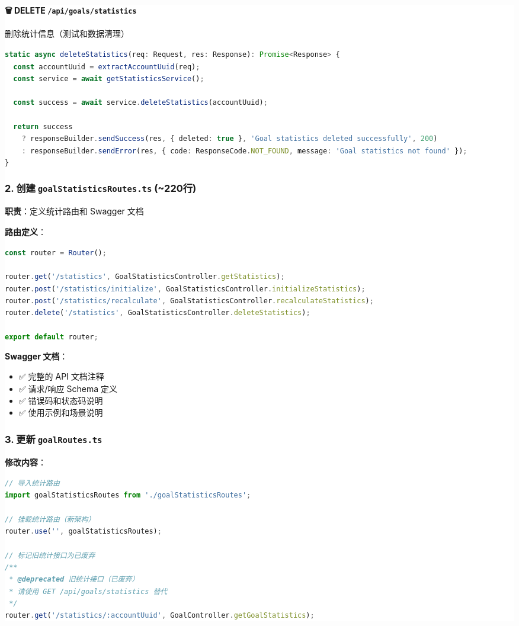 #### 🗑️ DELETE `/api/goals/statistics`
删除统计信息（测试和数据清理）

```typescript
static async deleteStatistics(req: Request, res: Response): Promise<Response> {
  const accountUuid = extractAccountUuid(req);
  const service = await getStatisticsService();
  
  const success = await service.deleteStatistics(accountUuid);
  
  return success
    ? responseBuilder.sendSuccess(res, { deleted: true }, 'Goal statistics deleted successfully', 200)
    : responseBuilder.sendError(res, { code: ResponseCode.NOT_FOUND, message: 'Goal statistics not found' });
}
```

### 2. 创建 `goalStatisticsRoutes.ts` (~220行)

**职责**：定义统计路由和 Swagger 文档

**路由定义**：
```typescript
const router = Router();

router.get('/statistics', GoalStatisticsController.getStatistics);
router.post('/statistics/initialize', GoalStatisticsController.initializeStatistics);
router.post('/statistics/recalculate', GoalStatisticsController.recalculateStatistics);
router.delete('/statistics', GoalStatisticsController.deleteStatistics);

export default router;
```

**Swagger 文档**：
- ✅ 完整的 API 文档注释
- ✅ 请求/响应 Schema 定义
- ✅ 错误码和状态码说明
- ✅ 使用示例和场景说明

### 3. 更新 `goalRoutes.ts`

**修改内容**：
```typescript
// 导入统计路由
import goalStatisticsRoutes from './goalStatisticsRoutes';

// 挂载统计路由（新架构）
router.use('', goalStatisticsRoutes);

// 标记旧统计接口为已废弃
/**
 * @deprecated 旧统计接口（已废弃）
 * 请使用 GET /api/goals/statistics 替代
 */
router.get('/statistics/:accountUuid', GoalController.getGoalStatistics);
```
